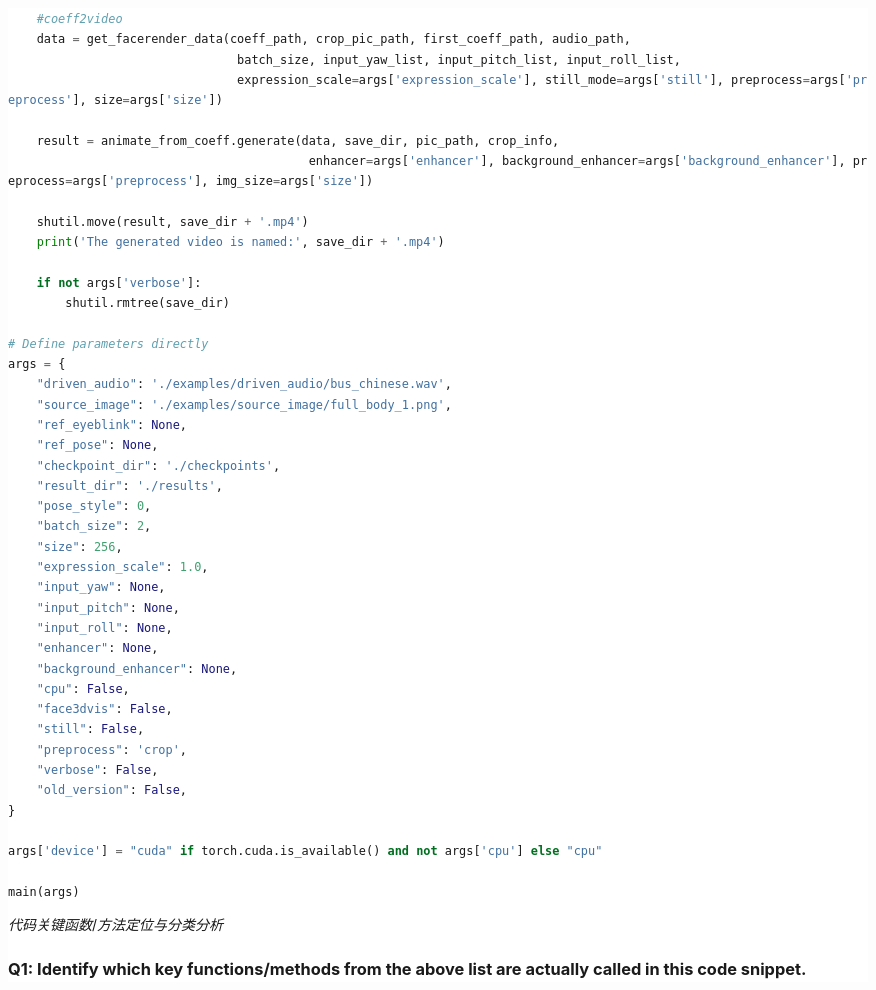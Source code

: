 ```python
    #coeff2video
    data = get_facerender_data(coeff_path, crop_pic_path, first_coeff_path, audio_path, 
                                batch_size, input_yaw_list, input_pitch_list, input_roll_list,
                                expression_scale=args['expression_scale'], still_mode=args['still'], preprocess=args['preprocess'], size=args['size'])
    
    result = animate_from_coeff.generate(data, save_dir, pic_path, crop_info, 
                                          enhancer=args['enhancer'], background_enhancer=args['background_enhancer'], preprocess=args['preprocess'], img_size=args['size'])
    
    shutil.move(result, save_dir + '.mp4')
    print('The generated video is named:', save_dir + '.mp4')

    if not args['verbose']:
        shutil.rmtree(save_dir)

# Define parameters directly
args = {
    "driven_audio": './examples/driven_audio/bus_chinese.wav',
    "source_image": './examples/source_image/full_body_1.png',
    "ref_eyeblink": None,
    "ref_pose": None,
    "checkpoint_dir": './checkpoints',
    "result_dir": './results',
    "pose_style": 0,
    "batch_size": 2,
    "size": 256,
    "expression_scale": 1.0,
    "input_yaw": None,
    "input_pitch": None,
    "input_roll": None,
    "enhancer": None,
    "background_enhancer": None,
    "cpu": False,
    "face3dvis": False,
    "still": False,
    "preprocess": 'crop',
    "verbose": False,
    "old_version": False,
}

args['device'] = "cuda" if torch.cuda.is_available() and not args['cpu'] else "cpu"

main(args)
```


$$$$$代码关键函数/方法定位与分类分析$$$$$
### Q1: Identify which key functions/methods from the above list are actually called in this code snippet.
